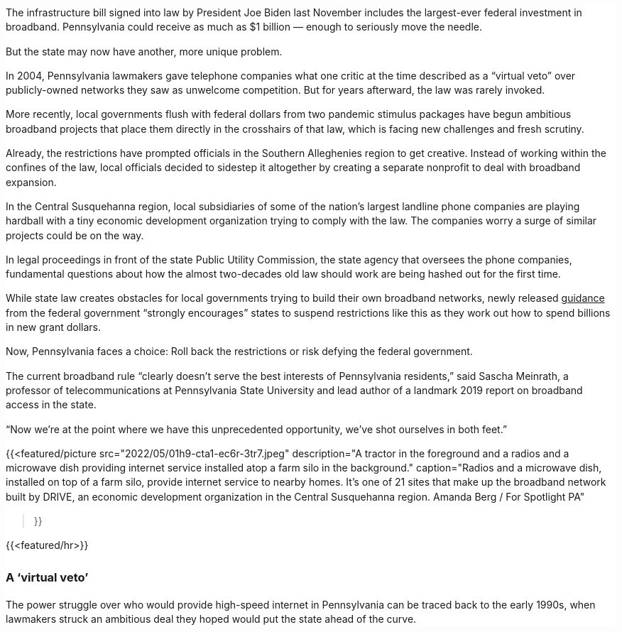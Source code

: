 The infrastructure bill signed into law by President Joe Biden last November includes the largest-ever federal investment in broadband. Pennsylvania could receive as much as $1 billion — enough to seriously move the needle.

But the state may now have another, more unique problem.

In 2004, Pennsylvania lawmakers gave telephone companies what one critic at the time described as a “virtual veto” over publicly-owned networks they saw as unwelcome competition. But for years afterward, the law was rarely invoked.

More recently, local governments flush with federal dollars from two pandemic stimulus packages have begun ambitious broadband projects that place them directly in the crosshairs of that law, which is facing new challenges and fresh scrutiny.

Already, the restrictions have prompted officials in the Southern Alleghenies region to get creative. Instead of working within the confines of the law, local officials decided to sidestep it altogether by creating a separate nonprofit to deal with broadband expansion.

In the Central Susquehanna region, local subsidiaries of some of the nation’s largest landline phone companies are playing hardball with a tiny economic development organization trying to comply with the law. The companies worry a surge of similar projects could be on the way.

In legal proceedings in front of the state Public Utility Commission, the state agency that oversees the phone companies, fundamental questions about how the almost two-decades old law should work are being hashed out for the first time.

While state law creates obstacles for local governments trying to build their own broadband networks, newly released <a href="https://broadbandusa.ntia.doc.gov/sites/default/files/2022-05/BEAD%20NOFO.pdf">guidance</a> from the federal government “strongly encourages” states to suspend restrictions like this as they work out how to spend billions in new grant dollars.

Now, Pennsylvania faces a choice: Roll back the restrictions or risk defying the federal government.

The current broadband rule “clearly doesn’t serve the best interests of Pennsylvania residents,” said Sascha Meinrath, a professor of telecommunications at Pennsylvania State University and lead author of a landmark 2019 report on broadband access in the state.

“Now we’re at the point where we have this unprecedented opportunity, we’ve shot ourselves in both feet.”

{{<featured/picture
  src="2022/05/01h9-cta1-ec6r-3tr7.jpeg"
  description="A tractor in the foreground and a radios and a microwave dish providing internet service installed atop a farm silo in the background."
  caption="Radios and a microwave dish, installed on top of a farm silo, provide internet service to nearby homes. It’s one of 21 sites that make up the broadband network built by DRIVE, an economic development organization in the Central Susquehanna region. Amanda Berg / For Spotlight PA"
>}}

{{<featured/hr>}}
### A ‘virtual veto’

The power struggle over who would provide high-speed internet in Pennsylvania can be traced back to the early 1990s, when lawmakers struck an ambitious deal they hoped would put the state ahead of the curve.
